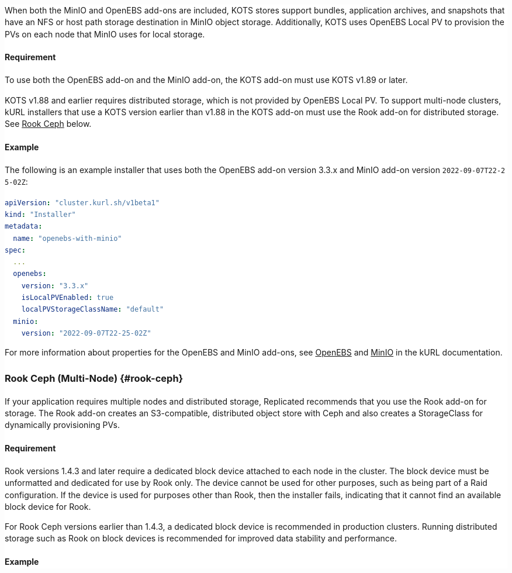When both the MinIO and OpenEBS add-ons are included, KOTS stores support bundles, application archives, and snapshots that have an NFS or host path storage destination in MinIO object storage. Additionally, KOTS uses OpenEBS Local PV to provision the PVs on each node that MinIO uses for local storage.

#### Requirement

To use both the OpenEBS add-on and the MinIO add-on, the KOTS add-on must use KOTS v1.89 or later.  

KOTS v1.88 and earlier requires distributed storage, which is not provided by OpenEBS Local PV. To support multi-node clusters, kURL installers that use a KOTS version earlier than v1.88 in the KOTS add-on must use the Rook add-on for distributed storage. See [Rook Ceph](#rook-ceph) below.

#### Example

The following is an example installer that uses both the OpenEBS add-on version 3.3.x and MinIO add-on version `2022-09-07T22-25-02Z`:

```yaml
apiVersion: "cluster.kurl.sh/v1beta1"
kind: "Installer"
metadata:
  name: "openebs-with-minio"
spec:
  ...
  openebs:
    version: "3.3.x"
    isLocalPVEnabled: true
    localPVStorageClassName: "default"
  minio:
    version: "2022-09-07T22-25-02Z"
```

For more information about properties for the OpenEBS and MinIO add-ons, see [OpenEBS](https://kurl.sh/docs/add-ons/openebs) and [MinIO](https://kurl.sh/docs/add-ons/minio) in the kURL documentation.

### Rook Ceph (Multi-Node) {#rook-ceph}

If your application requires multiple nodes and distributed storage, Replicated recommends that you use the Rook add-on for storage. The Rook add-on creates an S3-compatible, distributed object store with Ceph and also creates a StorageClass for dynamically provisioning PVs.

#### Requirement

Rook versions 1.4.3 and later require a dedicated block device attached to each node in the cluster. The block device must be unformatted and dedicated for use by Rook only. The device cannot be used for other purposes, such as being part of a Raid configuration. If the device is used for purposes other than Rook, then the installer fails, indicating that it cannot find an available block device for Rook.

For Rook Ceph versions earlier than 1.4.3, a dedicated block device is recommended in production clusters. Running distributed storage such as Rook on block devices is recommended for improved data stability and performance.

#### Example
